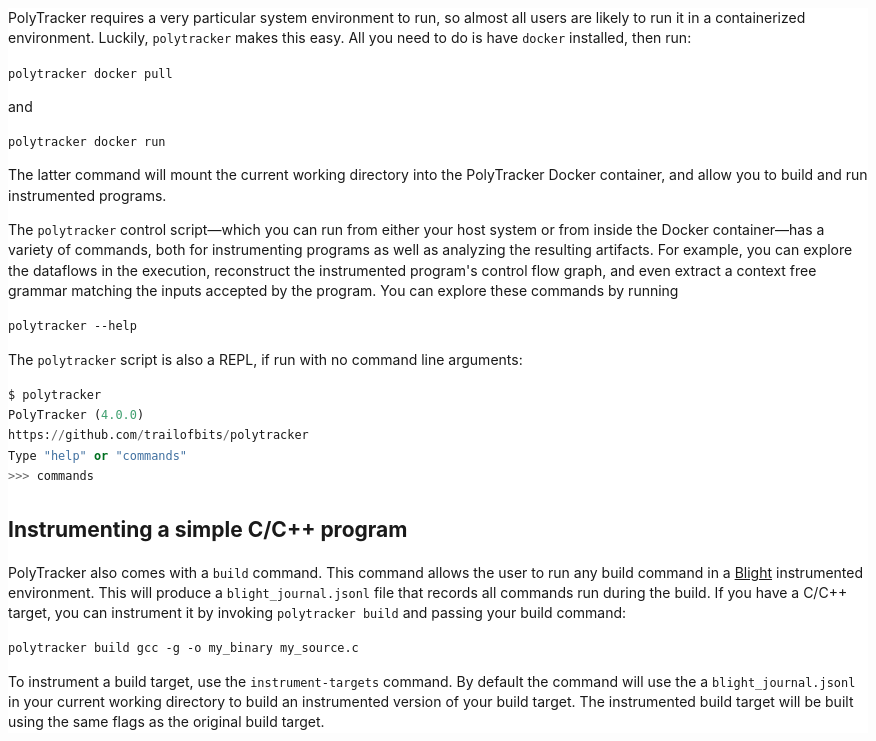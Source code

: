 PolyTracker requires a very particular system environment to run, so almost all
users are likely to run it in a containerized environment. Luckily,
`polytracker` makes this easy. All you need to do is have `docker` installed,
then run:

```shell-script
polytracker docker pull
```

and

```shell-script
polytracker docker run
```

The latter command will mount the current working directory into the PolyTracker
Docker container, and allow you to build and run instrumented programs.

The `polytracker` control script—which you can run from either your host system
or from inside the Docker container—has a variety of commands, both for
instrumenting programs as well as analyzing the resulting artifacts. For
example, you can explore the dataflows in the execution, reconstruct the
instrumented program's control flow graph, and even extract a context free
grammar matching the inputs accepted by the program. You can explore these
commands by running

```shell-script
polytracker --help
```

The `polytracker` script is also a REPL, if run with no command line arguments:

```python
$ polytracker
PolyTracker (4.0.0)
https://github.com/trailofbits/polytracker
Type "help" or "commands"
>>> commands
```

## Instrumenting a simple C/C++ program

PolyTracker also comes with a `build` command. This command allows the user to
run any build command in a [Blight](https://github.com/trailofbits/blight)
instrumented environment. This will produce a `blight_journal.jsonl` file that
records all commands run during the build. If you have a C/C++ target, you can
instrument it by invoking `polytracker build` and passing your build command:

```shell-script
polytracker build gcc -g -o my_binary my_source.c
```

To instrument a build target, use the `instrument-targets` command. By default
the command will use the a `blight_journal.jsonl` in your current working
directory to build an instrumented version of your build target. The
instrumented build target will be built using the same flags as the original
build target.
